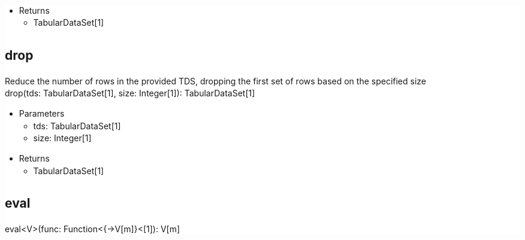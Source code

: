 </div>
<div class="pureGrammar-functionReturns">

- <span class="pureGrammar-returnsLabel">Returns</span>
  - <span class="pureGrammar-genericType">TabularDataSet</span>[<span class="pureGrammar-multiplicity">1</span>]

</div>
<div class="pureGrammar-functionUsage">

</div>
</div>
</div>

## drop

<div class="pureGrammar-function"><div class="pureGrammar-functionDoc">Reduce the number of rows in the provided TDS, dropping the first set of rows based on the specified size</div>

<div class="pureGrammar-functionSignature"><span class="pureGrammar-functionName">drop</span>(<span class="pureGrammar-functionVariable">tds</span>: <span class="pureGrammar-genericType">TabularDataSet</span>[<span class="pureGrammar-multiplicity">1</span>], <span class="pureGrammar-functionVariable">size</span>: <span class="pureGrammar-genericType">Integer</span>[<span class="pureGrammar-multiplicity">1</span>]): <span class="pureGrammar-genericType">TabularDataSet</span>[<span class="pureGrammar-multiplicity">1</span>]</div>

<div class="pureGrammar-functionDetails">
<div class="pureGrammar-functionParameters">

- <span class="pureGrammar-parametersLabel">Parameters</span>
  - <span class="pureGrammar-parameterName">tds</span>: <span class="pureGrammar-genericType">TabularDataSet</span>[<span class="pureGrammar-multiplicity">1</span>]
  - <span class="pureGrammar-parameterName">size</span>: <span class="pureGrammar-genericType">Integer</span>[<span class="pureGrammar-multiplicity">1</span>]

</div>
<div class="pureGrammar-functionReturns">

- <span class="pureGrammar-returnsLabel">Returns</span>
  - <span class="pureGrammar-genericType">TabularDataSet</span>[<span class="pureGrammar-multiplicity">1</span>]

</div>
<div class="pureGrammar-functionUsage">

</div>
</div>
</div>

## eval

<div class="pureGrammar-function"><div class="pureGrammar-functionSignature"><span class="pureGrammar-functionName">eval</span>&#60;V&#62;(<span class="pureGrammar-functionVariable">func</span>: <span class="pureGrammar-genericType">Function&#60;<span class="pureGrammar-genericType">{-><span class="pureGrammar-genericType">V</span>[<span class="pureGrammar-multiplicity">m</span>]}</span>&#60;</span>[<span class="pureGrammar-multiplicity">1</span>]): <span class="pureGrammar-genericType">V</span>[<span class="pureGrammar-multiplicity">m</span>]</div>

